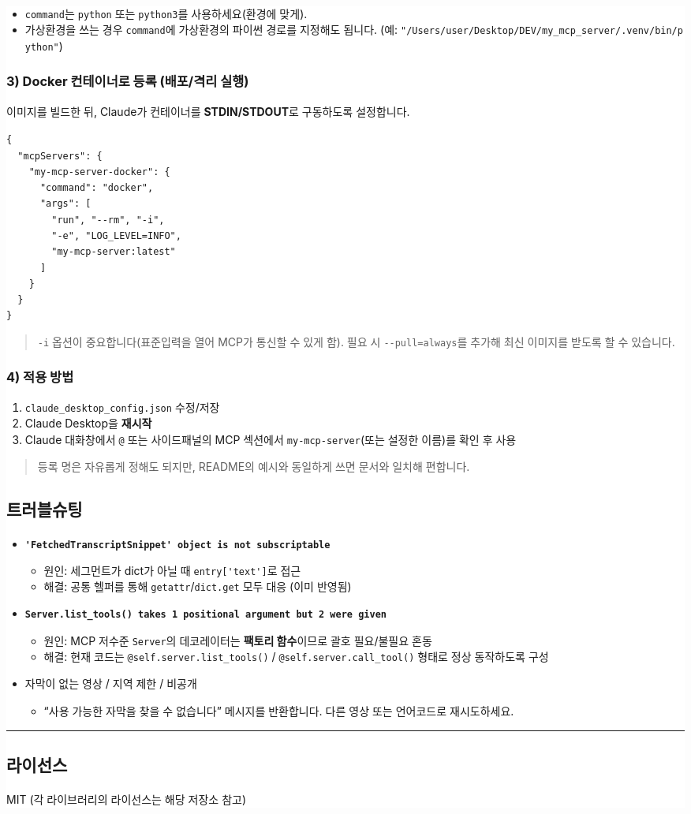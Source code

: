- `command`는 `python` 또는 `python3`를 사용하세요(환경에 맞게).
- 가상환경을 쓰는 경우 `command`에 가상환경의 파이썬 경로를 지정해도 됩니다. (예: `"/Users/user/Desktop/DEV/my_mcp_server/.venv/bin/python"`)

### 3) Docker 컨테이너로 등록 (배포/격리 실행)
이미지를 빌드한 뒤, Claude가 컨테이너를 **STDIN/STDOUT**로 구동하도록 설정합니다.

```jsonc
{
  "mcpServers": {
    "my-mcp-server-docker": {
      "command": "docker",
      "args": [
        "run", "--rm", "-i",
        "-e", "LOG_LEVEL=INFO",
        "my-mcp-server:latest"
      ]
    }
  }
}
```

> `-i` 옵션이 중요합니다(표준입력을 열어 MCP가 통신할 수 있게 함). 필요 시 `--pull=always`를 추가해 최신 이미지를 받도록 할 수 있습니다.

### 4) 적용 방법
1. `claude_desktop_config.json` 수정/저장
2. Claude Desktop을 **재시작**
3. Claude 대화창에서 `@` 또는 사이드패널의 MCP 섹션에서 `my-mcp-server`(또는 설정한 이름)를 확인 후 사용

> 등록 명은 자유롭게 정해도 되지만, README의 예시와 동일하게 쓰면 문서와 일치해 편합니다.

## 트러블슈팅

- **`'FetchedTranscriptSnippet' object is not subscriptable`**
  - 원인: 세그먼트가 dict가 아닐 때 `entry['text']`로 접근
  - 해결: 공통 헬퍼를 통해 `getattr`/`dict.get` 모두 대응 (이미 반영됨)

- **`Server.list_tools() takes 1 positional argument but 2 were given`**
  - 원인: MCP 저수준 `Server`의 데코레이터는 **팩토리 함수**이므로 괄호 필요/불필요 혼동
  - 해결: 현재 코드는 `@self.server.list_tools()` / `@self.server.call_tool()` 형태로 정상 동작하도록 구성

- 자막이 없는 영상 / 지역 제한 / 비공개
  - “사용 가능한 자막을 찾을 수 없습니다” 메시지를 반환합니다. 다른 영상 또는 언어코드로 재시도하세요.

---

## 라이선스

MIT (각 라이브러리의 라이선스는 해당 저장소 참고)